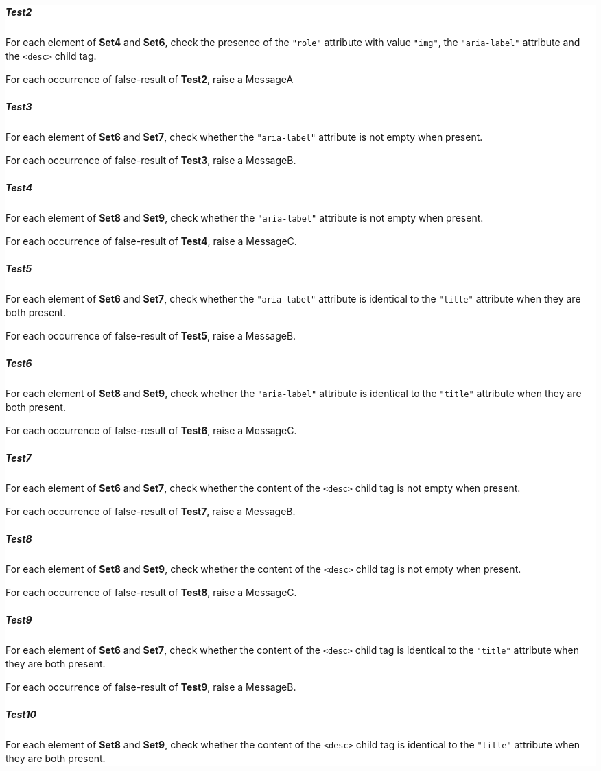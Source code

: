 ##### Test2

For each element of **Set4** and **Set6**, check the presence of the `"role"` attribute with value `"img"`, the `"aria-label"` attribute and the `<desc>` child tag.

For each occurrence of false-result of **Test2**, raise a MessageA

##### Test3 

For each element of **Set6** and **Set7**, check whether the `"aria-label"` attribute is not empty when present.

For each occurrence of false-result of **Test3**, raise a MessageB.

##### Test4 

For each element of **Set8** and **Set9**, check whether the `"aria-label"` attribute is not empty when present.

For each occurrence of false-result of **Test4**, raise a MessageC.

##### Test5

For each element of **Set6** and **Set7**, check whether the `"aria-label"` attribute is identical to the `"title"` attribute when they are both present.

For each occurrence of false-result of **Test5**, raise a MessageB.

##### Test6 

For each element of **Set8** and **Set9**, check whether the `"aria-label"` attribute is identical to the `"title"` attribute when they are both present.

For each occurrence of false-result of **Test6**, raise a MessageC.

##### Test7

For each element of **Set6** and **Set7**, check whether the content of the `<desc>` child tag is not empty when present.

For each occurrence of false-result of **Test7**, raise a MessageB.

##### Test8 

For each element of **Set8** and **Set9**, check whether the content of the `<desc>` child tag is not empty when present.

For each occurrence of false-result of **Test8**, raise a MessageC.

##### Test9

For each element of **Set6** and **Set7**, check whether the content of the `<desc>` child tag is identical to the `"title"` attribute when they are both present.

For each occurrence of false-result of **Test9**, raise a MessageB.

##### Test10 

For each element of **Set8** and **Set9**, check whether the content of the `<desc>` child tag is identical to the `"title"` attribute when they are both present.
